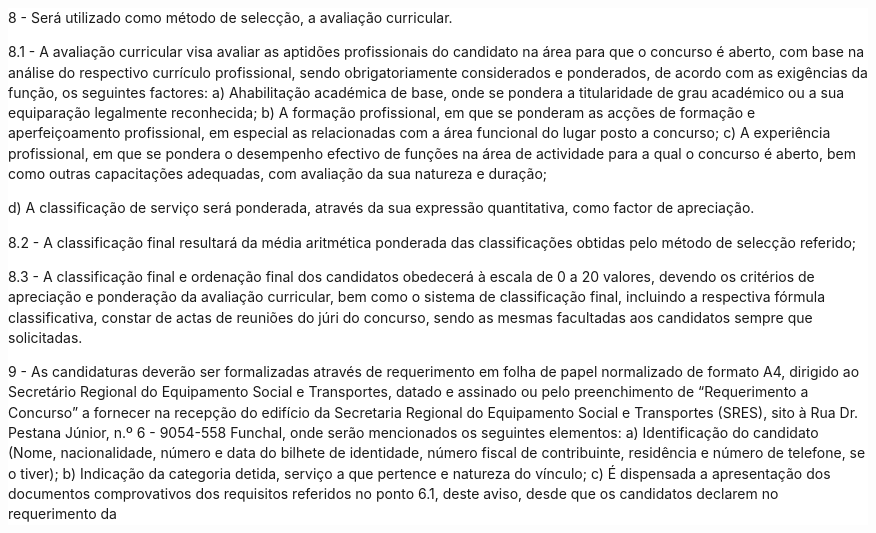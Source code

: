 
8 - Será utilizado como método de selecção, a avaliação
curricular.


8.1 - A avaliação curricular visa avaliar as
aptidões profissionais do candidato na área
para que o concurso é aberto, com base na
análise do respectivo currículo profissional,
sendo obrigatoriamente considerados e
ponderados, de acordo com as exigências da
função, os seguintes factores:
a) Ahabilitação académica de base, onde
se pondera a titularidade de grau
académico ou a sua equiparação legalmente reconhecida;
b) A formação profissional, em que se
ponderam as acções de formação e
aperfeiçoamento profissional, em
especial as relacionadas com a área
funcional do lugar posto a concurso;
c) A experiência profissional, em que
se pondera o desempenho efectivo de
funções na área de actividade para a
qual o concurso é aberto, bem como
outras capacitações adequadas, com
avaliação da sua natureza e duração;



d) A classificação de serviço será ponderada, através da sua expressão quantitativa, como factor de apreciação.


8.2 - A classificação final resultará da média
aritmética ponderada das classificações
obtidas pelo método de selecção referido;


8.3 - A classificação final e ordenação final dos
candidatos obedecerá à escala de 0 a 20
valores, devendo os critérios de apreciação e
ponderação da avaliação curricular, bem
como o sistema de classificação final,
incluindo a respectiva fórmula classificativa,
constar de actas de reuniões do júri do
concurso, sendo as mesmas facultadas aos
candidatos sempre que solicitadas.


9 - As candidaturas deverão ser formalizadas através de
requerimento em folha de papel normalizado de
formato A4, dirigido ao Secretário Regional do
Equipamento Social e Transportes, datado e assinado
ou pelo preenchimento de “Requerimento a
Concurso” a fornecer na recepção do edifício da
Secretaria Regional do Equipamento Social e
Transportes (SRES), sito à Rua Dr. Pestana Júnior,
n.º 6 - 9054-558 Funchal, onde serão mencionados
os seguintes elementos:
a) Identificação do candidato (Nome,
nacionalidade, número e data do bilhete de
identidade, número fiscal de contribuinte,
residência e número de telefone, se o tiver);
b) Indicação da categoria detida, serviço a que
pertence e natureza do vínculo;
c) É dispensada a apresentação dos documentos
comprovativos dos requisitos referidos no
ponto 6.1, deste aviso, desde que os
candidatos declarem no requerimento da